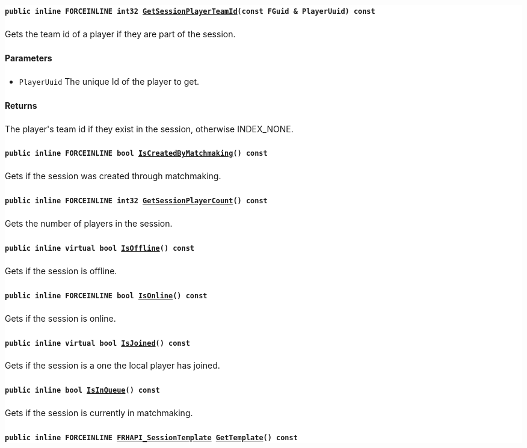 #### `public inline FORCEINLINE int32 `[`GetSessionPlayerTeamId`](#classURH__SessionView_1a0bfd9114186b65e9d6ab6b4c97552fa5)`(const FGuid & PlayerUuid) const` <a id="classURH__SessionView_1a0bfd9114186b65e9d6ab6b4c97552fa5"></a>

Gets the team id of a player if they are part of the session.

#### Parameters
* `PlayerUuid` The unique Id of the player to get. 

#### Returns
The player's team id if they exist in the session, otherwise INDEX_NONE.

#### `public inline FORCEINLINE bool `[`IsCreatedByMatchmaking`](#classURH__SessionView_1a64970cbfe9adb2a065749a4e48b349df)`() const` <a id="classURH__SessionView_1a64970cbfe9adb2a065749a4e48b349df"></a>

Gets if the session was created through matchmaking.

#### `public inline FORCEINLINE int32 `[`GetSessionPlayerCount`](#classURH__SessionView_1aceaf6db4198c0defac9c87bbc32574fb)`() const` <a id="classURH__SessionView_1aceaf6db4198c0defac9c87bbc32574fb"></a>

Gets the number of players in the session.

#### `public inline virtual bool `[`IsOffline`](#classURH__SessionView_1a7b855a2b8ac702d05cf3efe3263519b2)`() const` <a id="classURH__SessionView_1a7b855a2b8ac702d05cf3efe3263519b2"></a>

Gets if the session is offline.

#### `public inline FORCEINLINE bool `[`IsOnline`](#classURH__SessionView_1a165bf0e2a2f4a73041daa0ebbaf082c2)`() const` <a id="classURH__SessionView_1a165bf0e2a2f4a73041daa0ebbaf082c2"></a>

Gets if the session is online.

#### `public inline virtual bool `[`IsJoined`](#classURH__SessionView_1ae77e9295b2e867940d1fe31abd88a347)`() const` <a id="classURH__SessionView_1ae77e9295b2e867940d1fe31abd88a347"></a>

Gets if the session is a one the local player has joined.

#### `public inline bool `[`IsInQueue`](#classURH__SessionView_1a5a36dda3d9b0c6049a26ce951f586d9d)`() const` <a id="classURH__SessionView_1a5a36dda3d9b0c6049a26ce951f586d9d"></a>

Gets if the session is currently in matchmaking.

#### `public inline FORCEINLINE `[`FRHAPI_SessionTemplate`](RHAPI_SessionTemplate.md#structFRHAPI__SessionTemplate)` `[`GetTemplate`](#classURH__SessionView_1a293350d46d361b42df4e83c7a4f9bf9c)`() const` <a id="classURH__SessionView_1a293350d46d361b42df4e83c7a4f9bf9c"></a>
